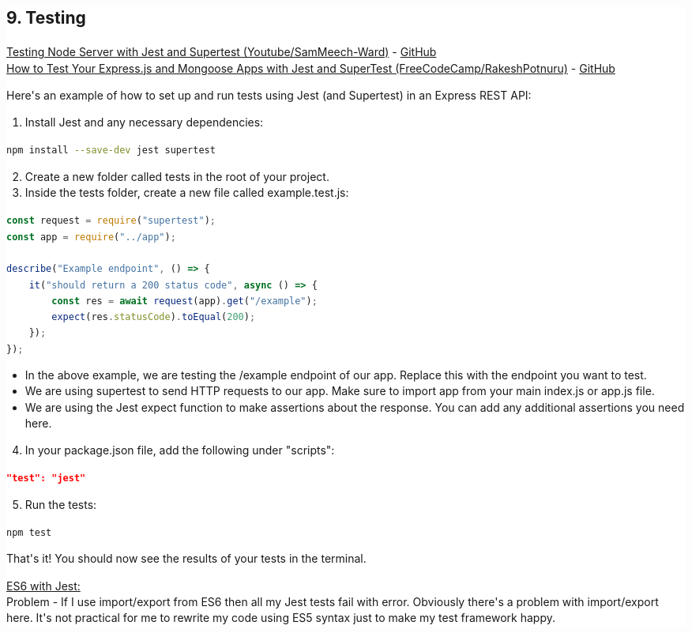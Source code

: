 ```js
```

## 9. Testing

[Testing Node Server with Jest and Supertest (Youtube/SamMeech-Ward)](https://www.youtube.com/watch?v=FKnzS_icp20) - [GitHub](https://github.com/Sam-Meech-Ward/express_jest_and_mocks/tree/express)
<br>
[How to Test Your Express.js and Mongoose Apps with Jest and SuperTest (FreeCodeCamp/RakeshPotnuru)](https://www.freecodecamp.org/news/how-to-test-in-express-and-mongoose-apps/) - [GitHub](https://github.com/itsrakeshhq/jest-tests-demo)
<br>

Here's an example of how to set up and run tests using Jest (and Supertest) in an Express REST API:

1. Install Jest and any necessary dependencies:

```bash
npm install --save-dev jest supertest
```

2. Create a new folder called tests in the root of your project.
3. Inside the tests folder, create a new file called example.test.js:

```js
const request = require("supertest");
const app = require("../app");

describe("Example endpoint", () => {
	it("should return a 200 status code", async () => {
		const res = await request(app).get("/example");
		expect(res.statusCode).toEqual(200);
	});
});
```

- In the above example, we are testing the /example endpoint of our app. Replace this with the endpoint you want to test.
- We are using supertest to send HTTP requests to our app. Make sure to import app from your main index.js or app.js file.
- We are using the Jest expect function to make assertions about the response. You can add any additional assertions you need here.

4. In your package.json file, add the following under "scripts":

```json
"test": "jest"
```

5. Run the tests:

```bash
npm test
```

That's it! You should now see the results of your tests in the terminal.

<ins>ES6 with Jest:</ins>
<br>
Problem - If I use import/export from ES6 then all my Jest tests fail with error. Obviously there's a problem with import/export here. It's not practical for me to rewrite my code using ES5 syntax just to make my test framework happy.
